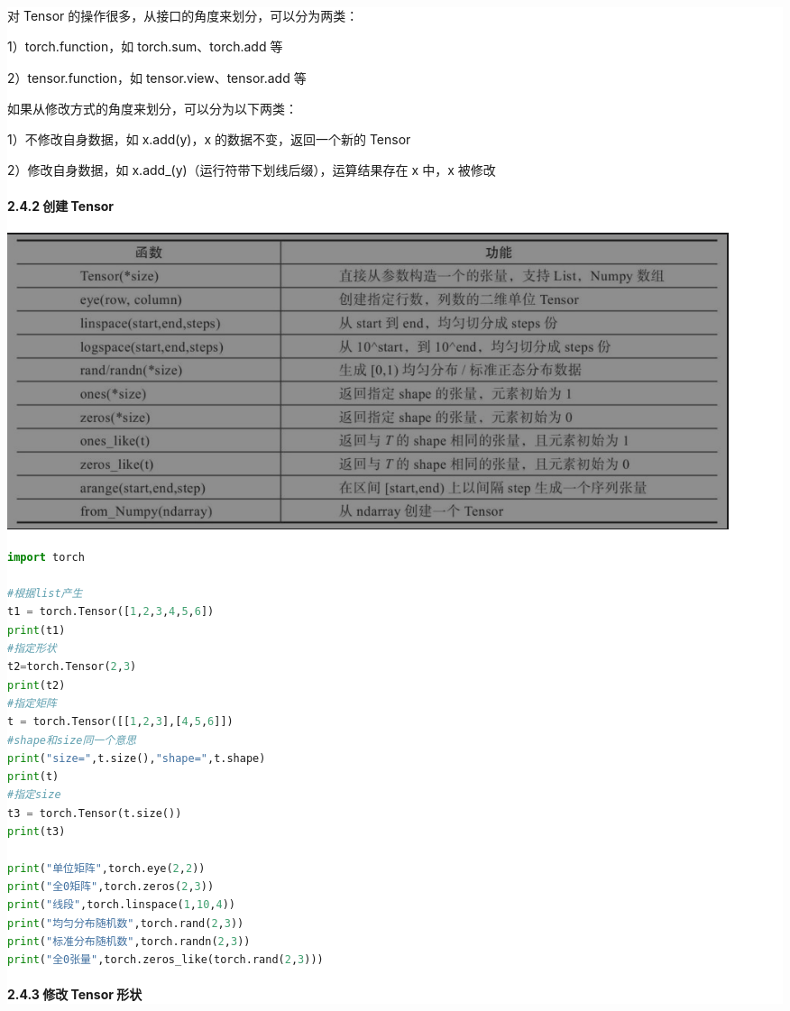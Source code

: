 对 Tensor 的操作很多，从接口的角度来划分，可以分为两类：

1）torch.function，如 torch.sum、torch.add 等

2）tensor.function，如 tensor.view、tensor.add 等

如果从修改方式的角度来划分，可以分为以下两类：

1）不修改自身数据，如 x.add(y)，x 的数据不变，返回一个新的 Tensor

2）修改自身数据，如 x.add\_(y)（运行符带下划线后缀），运算结果存在 x 中，x 被修改

#### 2.4.2 创建 Tensor

![image-20240219205640592](../image/Python深度学习：基于PyTorch/image-20240219205640592.png)

```python
import torch

#根据list产生
t1 = torch.Tensor([1,2,3,4,5,6])
print(t1)
#指定形状
t2=torch.Tensor(2,3)
print(t2)
#指定矩阵
t = torch.Tensor([[1,2,3],[4,5,6]])
#shape和size同一个意思
print("size=",t.size(),"shape=",t.shape)
print(t)
#指定size
t3 = torch.Tensor(t.size())
print(t3)

print("单位矩阵",torch.eye(2,2))
print("全0矩阵",torch.zeros(2,3))
print("线段",torch.linspace(1,10,4))
print("均匀分布随机数",torch.rand(2,3))
print("标准分布随机数",torch.randn(2,3))
print("全0张量",torch.zeros_like(torch.rand(2,3)))

```

#### 2.4.3 修改 Tensor 形状
